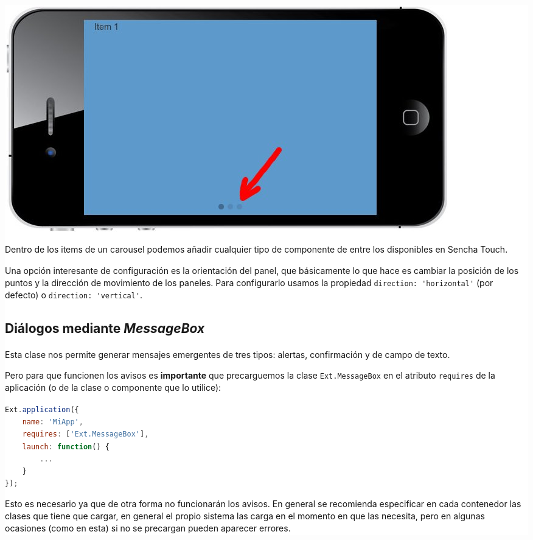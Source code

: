 ![](images/web_sencha/sencha_carousel.jpg)


Dentro de los items de un carousel podemos añadir cualquier tipo de componente de entre los disponibles en Sencha Touch.

Una opción interesante de configuración es la orientación del panel, que básicamente lo que hace es cambiar la posición de los puntos y la dirección de movimiento de los paneles. Para configurarlo usamos la propiedad `direction: 'horizontal'` (por defecto) o `direction: 'vertical'`.






## Diálogos mediante _MessageBox_

Esta clase nos permite generar mensajes emergentes de tres tipos: alertas, confirmación y de campo de texto.

Pero para que funcionen los avisos es **importante** que precarguemos la clase `Ext.MessageBox` en el atributo `requires` de la aplicación (o de la clase o componente que lo utilice):

```javascript
Ext.application({
    name: 'MiApp',
    requires: ['Ext.MessageBox'],
    launch: function() {
        ...
    }
});
```

Esto es necesario ya que de otra forma no funcionarán los avisos. En general se recomienda especificar en cada contenedor las clases que tiene que cargar, en general el propio sistema las carga en el momento en que las necesita, pero en algunas ocasiones (como en esta) si no se precargan pueden aparecer errores.

